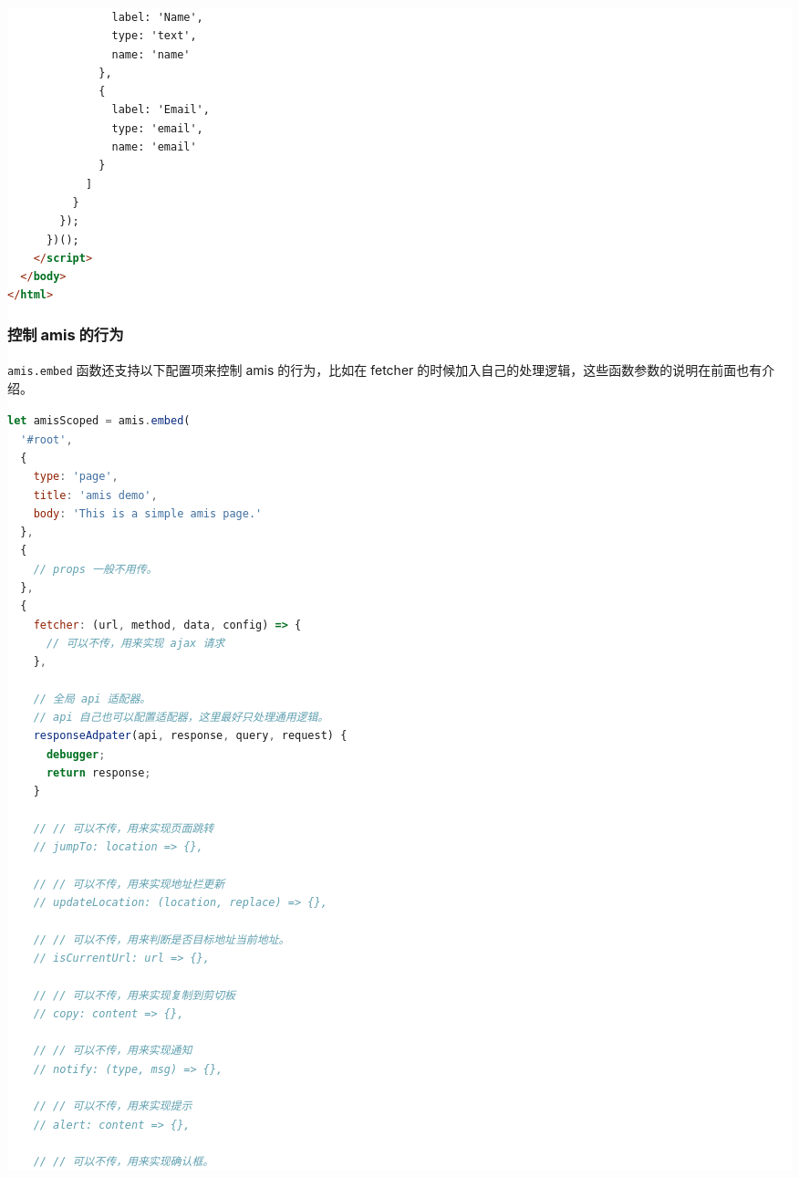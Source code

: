 ```html
                label: 'Name',
                type: 'text',
                name: 'name'
              },
              {
                label: 'Email',
                type: 'email',
                name: 'email'
              }
            ]
          }
        });
      })();
    </script>
  </body>
</html>
```

### 控制 amis 的行为

`amis.embed` 函数还支持以下配置项来控制 amis 的行为，比如在 fetcher 的时候加入自己的处理逻辑，这些函数参数的说明在前面也有介绍。

```js
let amisScoped = amis.embed(
  '#root',
  {
    type: 'page',
    title: 'amis demo',
    body: 'This is a simple amis page.'
  },
  {
    // props 一般不用传。
  },
  {
    fetcher: (url, method, data, config) => {
      // 可以不传，用来实现 ajax 请求
    },

    // 全局 api 适配器。
    // api 自己也可以配置适配器，这里最好只处理通用逻辑。
    responseAdpater(api, response, query, request) {
      debugger;
      return response;
    }

    // // 可以不传，用来实现页面跳转
    // jumpTo: location => {},

    // // 可以不传，用来实现地址栏更新
    // updateLocation: (location, replace) => {},

    // // 可以不传，用来判断是否目标地址当前地址。
    // isCurrentUrl: url => {},

    // // 可以不传，用来实现复制到剪切板
    // copy: content => {},

    // // 可以不传，用来实现通知
    // notify: (type, msg) => {},

    // // 可以不传，用来实现提示
    // alert: content => {},

    // // 可以不传，用来实现确认框。
```